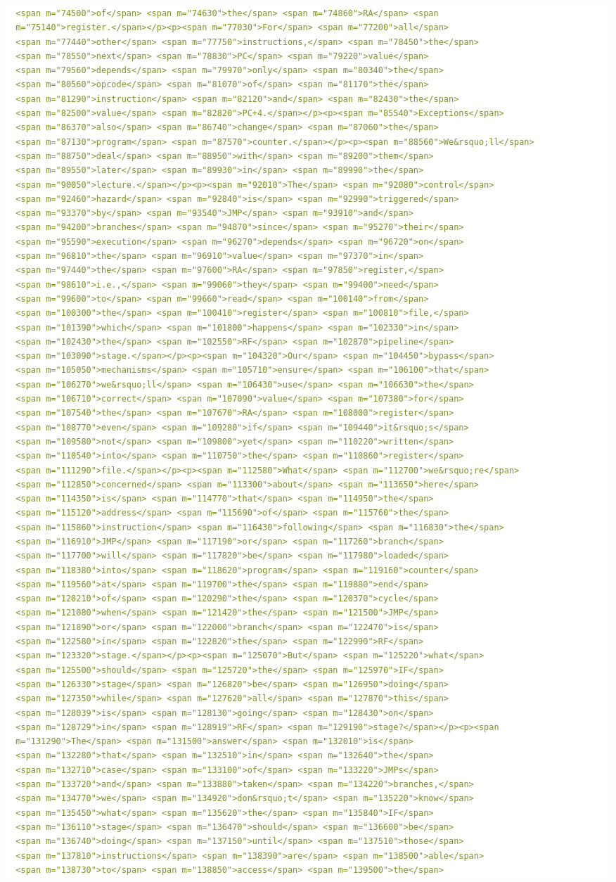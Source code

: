 ```yaml
  <span m="74500">of</span> <span m="74630">the</span> <span m="74860">RA</span> <span
  m="75140">register.</span></p><p><span m="77030">For</span> <span m="77200">all</span>
  <span m="77440">other</span> <span m="77750">instructions,</span> <span m="78450">the</span>
  <span m="78550">next</span> <span m="78830">PC</span> <span m="79220">value</span>
  <span m="79560">depends</span> <span m="79970">only</span> <span m="80340">the</span>
  <span m="80560">opcode</span> <span m="81070">of</span> <span m="81170">the</span>
  <span m="81290">instruction</span> <span m="82120">and</span> <span m="82430">the</span>
  <span m="82500">value</span> <span m="82820">PC+4.</span></p><p><span m="85540">Exceptions</span>
  <span m="86370">also</span> <span m="86740">change</span> <span m="87060">the</span>
  <span m="87130">program</span> <span m="87570">counter.</span></p><p><span m="88560">We&rsquo;ll</span>
  <span m="88750">deal</span> <span m="88950">with</span> <span m="89200">them</span>
  <span m="89550">later</span> <span m="89930">in</span> <span m="89990">the</span>
  <span m="90050">lecture.</span></p><p><span m="92010">The</span> <span m="92080">control</span>
  <span m="92460">hazard</span> <span m="92840">is</span> <span m="92990">triggered</span>
  <span m="93370">by</span> <span m="93540">JMP</span> <span m="93910">and</span>
  <span m="94200">branches</span> <span m="94870">since</span> <span m="95270">their</span>
  <span m="95590">execution</span> <span m="96270">depends</span> <span m="96720">on</span>
  <span m="96810">the</span> <span m="96910">value</span> <span m="97370">in</span>
  <span m="97440">the</span> <span m="97600">RA</span> <span m="97850">register,</span>
  <span m="98610">i.e.,</span> <span m="99060">they</span> <span m="99400">need</span>
  <span m="99600">to</span> <span m="99660">read</span> <span m="100140">from</span>
  <span m="100300">the</span> <span m="100410">register</span> <span m="100810">file,</span>
  <span m="101390">which</span> <span m="101800">happens</span> <span m="102330">in</span>
  <span m="102430">the</span> <span m="102550">RF</span> <span m="102870">pipeline</span>
  <span m="103090">stage.</span></p><p><span m="104320">Our</span> <span m="104450">bypass</span>
  <span m="105050">mechanisms</span> <span m="105710">ensure</span> <span m="106100">that</span>
  <span m="106270">we&rsquo;ll</span> <span m="106430">use</span> <span m="106630">the</span>
  <span m="106710">correct</span> <span m="107090">value</span> <span m="107380">for</span>
  <span m="107540">the</span> <span m="107670">RA</span> <span m="108000">register</span>
  <span m="108770">even</span> <span m="109280">if</span> <span m="109440">it&rsquo;s</span>
  <span m="109580">not</span> <span m="109800">yet</span> <span m="110220">written</span>
  <span m="110540">into</span> <span m="110750">the</span> <span m="110860">register</span>
  <span m="111290">file.</span></p><p><span m="112580">What</span> <span m="112700">we&rsquo;re</span>
  <span m="112850">concerned</span> <span m="113300">about</span> <span m="113650">here</span>
  <span m="114350">is</span> <span m="114770">that</span> <span m="114950">the</span>
  <span m="115120">address</span> <span m="115690">of</span> <span m="115760">the</span>
  <span m="115860">instruction</span> <span m="116430">following</span> <span m="116830">the</span>
  <span m="116910">JMP</span> <span m="117190">or</span> <span m="117260">branch</span>
  <span m="117700">will</span> <span m="117820">be</span> <span m="117980">loaded</span>
  <span m="118380">into</span> <span m="118620">program</span> <span m="119160">counter</span>
  <span m="119560">at</span> <span m="119700">the</span> <span m="119880">end</span>
  <span m="120210">of</span> <span m="120290">the</span> <span m="120370">cycle</span>
  <span m="121080">when</span> <span m="121420">the</span> <span m="121500">JMP</span>
  <span m="121890">or</span> <span m="122000">branch</span> <span m="122470">is</span>
  <span m="122580">in</span> <span m="122820">the</span> <span m="122990">RF</span>
  <span m="123320">stage.</span></p><p><span m="125070">But</span> <span m="125220">what</span>
  <span m="125500">should</span> <span m="125720">the</span> <span m="125970">IF</span>
  <span m="126330">stage</span> <span m="126820">be</span> <span m="126950">doing</span>
  <span m="127350">while</span> <span m="127620">all</span> <span m="127870">this</span>
  <span m="128039">is</span> <span m="128130">going</span> <span m="128430">on</span>
  <span m="128729">in</span> <span m="128919">RF</span> <span m="129190">stage?</span></p><p><span
  m="131290">The</span> <span m="131500">answer</span> <span m="132010">is</span>
  <span m="132280">that</span> <span m="132510">in</span> <span m="132640">the</span>
  <span m="132710">case</span> <span m="133100">of</span> <span m="133220">JMPs</span>
  <span m="133720">and</span> <span m="133880">taken</span> <span m="134220">branches,</span>
  <span m="134770">we</span> <span m="134920">don&rsquo;t</span> <span m="135220">know</span>
  <span m="135450">what</span> <span m="135620">the</span> <span m="135840">IF</span>
  <span m="136110">stage</span> <span m="136470">should</span> <span m="136600">be</span>
  <span m="136740">doing</span> <span m="137150">until</span> <span m="137510">those</span>
  <span m="137810">instructions</span> <span m="138390">are</span> <span m="138500">able</span>
  <span m="138730">to</span> <span m="138850">access</span> <span m="139500">the</span>
```